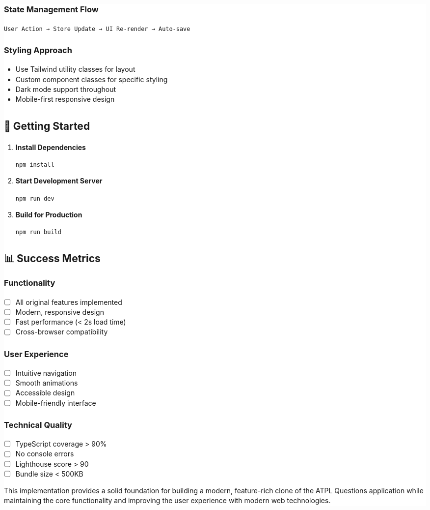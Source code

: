 ### State Management Flow
```
User Action → Store Update → UI Re-render → Auto-save
```

### Styling Approach
- Use Tailwind utility classes for layout
- Custom component classes for specific styling
- Dark mode support throughout
- Mobile-first responsive design

## 🚀 Getting Started

1. **Install Dependencies**
   ```bash
   npm install
   ```

2. **Start Development Server**
   ```bash
   npm run dev
   ```

3. **Build for Production**
   ```bash
   npm run build
   ```

## 📊 Success Metrics

### Functionality
- [ ] All original features implemented
- [ ] Modern, responsive design
- [ ] Fast performance (< 2s load time)
- [ ] Cross-browser compatibility

### User Experience
- [ ] Intuitive navigation
- [ ] Smooth animations
- [ ] Accessible design
- [ ] Mobile-friendly interface

### Technical Quality
- [ ] TypeScript coverage > 90%
- [ ] No console errors
- [ ] Lighthouse score > 90
- [ ] Bundle size < 500KB

This implementation provides a solid foundation for building a modern, feature-rich clone of the ATPL Questions application while maintaining the core functionality and improving the user experience with modern web technologies. 